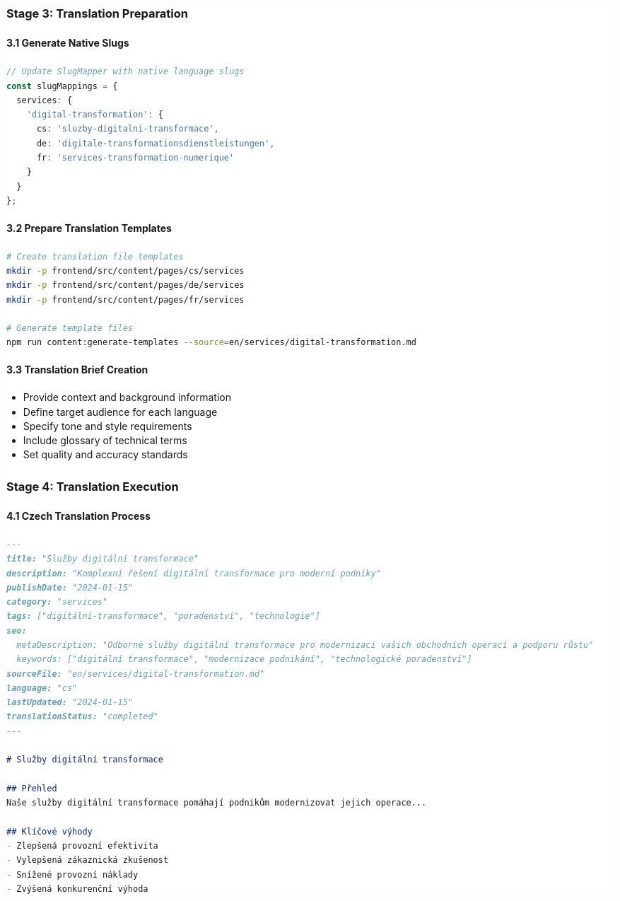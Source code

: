 ### Stage 3: Translation Preparation

#### 3.1 Generate Native Slugs
```typescript
// Update SlugMapper with native language slugs
const slugMappings = {
  services: {
    'digital-transformation': {
      cs: 'sluzby-digitalni-transformace',
      de: 'digitale-transformationsdienstleistungen',
      fr: 'services-transformation-numerique'
    }
  }
};
```

#### 3.2 Prepare Translation Templates
```bash
# Create translation file templates
mkdir -p frontend/src/content/pages/cs/services
mkdir -p frontend/src/content/pages/de/services
mkdir -p frontend/src/content/pages/fr/services

# Generate template files
npm run content:generate-templates --source=en/services/digital-transformation.md
```

#### 3.3 Translation Brief Creation
- Provide context and background information
- Define target audience for each language
- Specify tone and style requirements
- Include glossary of technical terms
- Set quality and accuracy standards

### Stage 4: Translation Execution

#### 4.1 Czech Translation Process
```markdown
---
title: "Služby digitální transformace"
description: "Komplexní řešení digitální transformace pro moderní podniky"
publishDate: "2024-01-15"
category: "services"
tags: ["digitální-transformace", "poradenství", "technologie"]
seo:
  metaDescription: "Odborné služby digitální transformace pro modernizaci vašich obchodních operací a podporu růstu"
  keywords: ["digitální transformace", "modernizace podnikání", "technologické poradenství"]
sourceFile: "en/services/digital-transformation.md"
language: "cs"
lastUpdated: "2024-01-15"
translationStatus: "completed"
---

# Služby digitální transformace

## Přehled
Naše služby digitální transformace pomáhají podnikům modernizovat jejich operace...

## Klíčové výhody
- Zlepšená provozní efektivita
- Vylepšená zákaznická zkušenost
- Snížené provozní náklady
- Zvýšená konkurenční výhoda
```